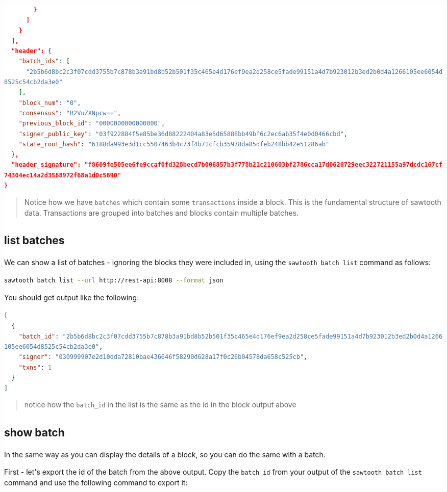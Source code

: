 ```json
        }
      ]
    }
  ],
  "header": {
    "batch_ids": [
      "2b5b6d8bc2c3f07cdd3755b7c878b3a91bd8b52b501f35c465e4d176ef9ea2d258ce5fade99151a4d7b923012b3ed2b0d4a1266105ee6054d8525c54cb2da3e0"
    ],
    "block_num": "0",
    "consensus": "R2VuZXNpcw==",
    "previous_block_id": "0000000000000000",
    "signer_public_key": "03f922884f5e85be36d88222404a83e5d65888bb49bf6c2ec6ab35f4e0d0466cbd",
    "state_root_hash": "6188da993e3d1cc5507463b4c73f4b71cfcb35978da85dfeb248bb42e51286ab"
  },
  "header_signature": "f8609fe505ee6fe9ccaf0fd328becd7b006857b3f778b21c210603bf2786cca17d0620729eec322721155a97dcdc167cf74304ec14a2d3568972f68a1d0c5690"
}
```

> Notice how we have `batches` which contain some `transactions` inside a block.  This is the fundamental structure of sawtooth data.  Transactions are grouped into batches and blocks contain multiple batches.

## list batches

We can show a list of batches - ignoring the blocks they were included in, using the `sawtooth batch list` command as follows:

```bash
sawtooth batch list --url http://rest-api:8008 --format json
```

You should get output like the following:

```json
[
  {
    "batch_id": "2b5b6d8bc2c3f07cdd3755b7c878b3a91bd8b52b501f35c465e4d176ef9ea2d258ce5fade99151a4d7b923012b3ed2b0d4a1266105ee6054d8525c54cb2da3e0",
    "signer": "030999907e2d10dda72810bae436646f58290d628a17f0c26b04578da658c525cb",
    "txns": 1
  }
]
```

> notice how the `batch_id` in the list is the same as the id in the block output above

## show batch

In the same way as you can display the details of a block, so you can do the same with a batch.

First - let's export the id of the batch from the above output.  Copy the `batch_id` from your output of the `sawtooth batch list` command and use the following command to export it:

